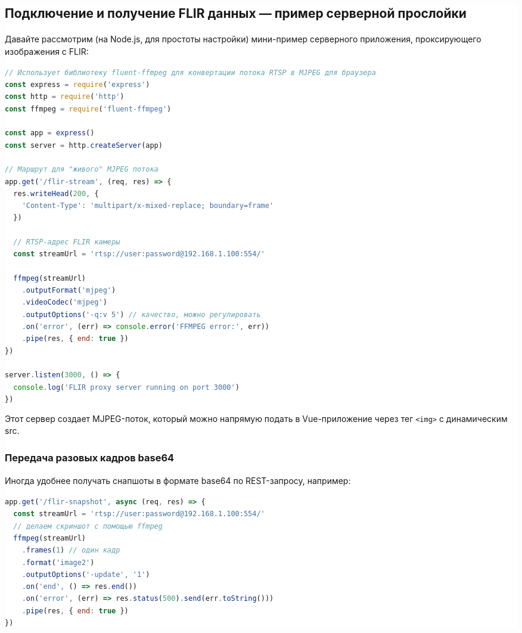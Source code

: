 ## Подключение и получение FLIR данных — пример серверной прослойки

Давайте рассмотрим (на Node.js, для простоты настройки) мини-пример серверного приложения, проксирующего изображения с FLIR:

```javascript
// Использует библиотеку fluent-ffmpeg для конвертации потока RTSP в MJPEG для браузера
const express = require('express')
const http = require('http')
const ffmpeg = require('fluent-ffmpeg')

const app = express()
const server = http.createServer(app)

// Маршрут для "живого" MJPEG потока
app.get('/flir-stream', (req, res) => {
  res.writeHead(200, {
    'Content-Type': 'multipart/x-mixed-replace; boundary=frame'
  })

  // RTSP-адрес FLIR камеры
  const streamUrl = 'rtsp://user:password@192.168.1.100:554/'

  ffmpeg(streamUrl)
    .outputFormat('mjpeg')
    .videoCodec('mjpeg')
    .outputOptions('-q:v 5') // качество, можно регулировать
    .on('error', (err) => console.error('FFMPEG error:', err))
    .pipe(res, { end: true })
})

server.listen(3000, () => {
  console.log('FLIR proxy server running on port 3000')
})
```

Этот сервер создает MJPEG-поток, который можно напрямую подать в Vue-приложение через тег `<img>` с динамическим src.

### Передача разовых кадров base64

Иногда удобнее получать снапшоты в формате base64 по REST-запросу, например:

```javascript
app.get('/flir-snapshot', async (req, res) => {
  const streamUrl = 'rtsp://user:password@192.168.1.100:554/'
  // делаем скриншот с помощью ffmpeg
  ffmpeg(streamUrl)
    .frames(1) // один кадр
    .format('image2')
    .outputOptions('-update', '1')
    .on('end', () => res.end())
    .on('error', (err) => res.status(500).send(err.toString()))
    .pipe(res, { end: true })
})
```
